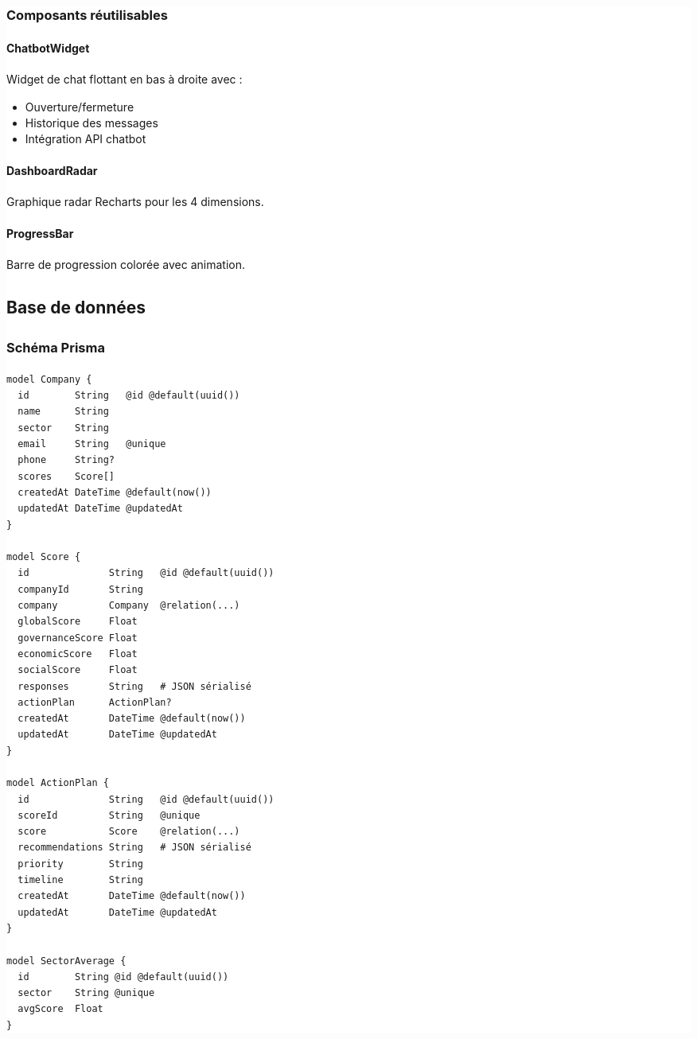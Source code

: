 ### Composants réutilisables

#### ChatbotWidget
Widget de chat flottant en bas à droite avec :
- Ouverture/fermeture
- Historique des messages
- Intégration API chatbot

#### DashboardRadar
Graphique radar Recharts pour les 4 dimensions.

#### ProgressBar
Barre de progression colorée avec animation.

## Base de données

### Schéma Prisma

```prisma
model Company {
  id        String   @id @default(uuid())
  name      String
  sector    String
  email     String   @unique
  phone     String?
  scores    Score[]
  createdAt DateTime @default(now())
  updatedAt DateTime @updatedAt
}

model Score {
  id              String   @id @default(uuid())
  companyId       String
  company         Company  @relation(...)
  globalScore     Float
  governanceScore Float
  economicScore   Float
  socialScore     Float
  responses       String   # JSON sérialisé
  actionPlan      ActionPlan?
  createdAt       DateTime @default(now())
  updatedAt       DateTime @updatedAt
}

model ActionPlan {
  id              String   @id @default(uuid())
  scoreId         String   @unique
  score           Score    @relation(...)
  recommendations String   # JSON sérialisé
  priority        String
  timeline        String
  createdAt       DateTime @default(now())
  updatedAt       DateTime @updatedAt
}

model SectorAverage {
  id        String @id @default(uuid())
  sector    String @unique
  avgScore  Float
}
```
